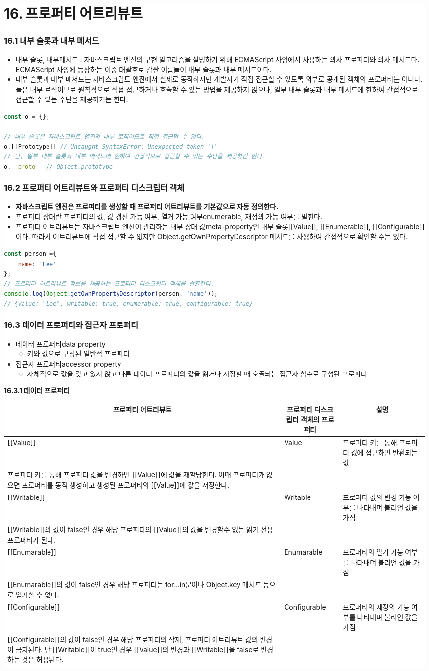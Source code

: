 # 16. 프로퍼티 어트리뷰트

### 16.1 내부 슬롯과 내부 메서드

- 내부 슬롯, 내부메서드 : 자바스크립트 엔진의 구현 알고리즘을 설명하기 위해 ECMAScript 사양에서 사용하는 의사 프로퍼티와 의사 메서드다. ECMAScript 사양에 등장하는 이중 대괄호로 감싼 이름들이 내부 슬롯과 내부 메서드이다.
- 내부 슬롯과 내부 매서드는 자바스크립트 엔진에서 실제로 동작하지만 개발자가 직접 접근할 수 있도록 외부로 공개된 객체의 프로퍼티는 아니다. 둘은 내부 로직이므로 원칙적으로 직접 접근하거나 호출할 수 있는 방법을 제공하지 않으나, 일부 내부 슬롯과 내부 메서드에 한하여 간접적으로 접근할 수 있는 수단을 제공하기는 한다.

```jsx
const o = {};

// 내부 슬롯은 자바스크립트 엔진의 내부 로직이므로 직접 접근할 수 없다.
o.[[Prototype]] // Uncaught SyntaxError: Unexpected token '['
// 단, 일부 내부 슬롯과 내부 메서드에 한하여 간접적으로 접근할 수 있는 수단을 제공하긴 한다.
o.__proto__ // Object.prototype
```

### 16.2 프로퍼티 어트리뷰트와 프로퍼티 디스크립터 객체

- **자바스크립트 엔진은 프로퍼티를 생성할 때 프로퍼티 어트리뷰트를 기본값으로 자동 정의한다.**
- 프로퍼티 상태란 프로퍼티의 값, 값 갱신 가능 여부, 열거 가능 여부enumerable, 재정의 가능 여부를 말한다.
- 프로퍼티 어트리뷰트는 자바스크립트 엔진이 관리하는 내부 상태 값meta-property인 내부 슬롯[[Value]], [[Enumerable]], [[Configurable]]이다. 따라서 어트리뷰트에 직접 접근할 수 없지만 Object.getOwnPropertyDescriptor 메서드를 사용하여 간접적으로 확인할 수는 있다.

```jsx
const person ={
	name: 'Lee'
};
// 프로퍼티 어트리뷰트 정보를 제공하는 프로퍼티 디스크립터 객체를 반환한다.
console.log(Object.getOwnPropertyDescriptor(person. 'name'));
// {value: "Lee", writable: true, enumerable: true, configurable: true}
```

### 16.3 데이터 프로퍼티와 접근자 프로퍼티

- 데이터 프로퍼티data property
    - 키와 값으로 구성된 일반적 프로퍼티
- 접근자 프로퍼티accessor property
    - 자체적으로 값을 갖고 있지 않고 다른 데이터 프로퍼티의 값을 읽거나 저장할 때 호출되는 접근자 함수로 구성된 프로퍼티

**16.3.1 데이터 프로퍼티**

| 프로퍼티 어트리뷰트 | 프로퍼티 디스크립터 객체의 프로퍼티 | 설명 |
| --- | --- | --- |
| [[Value]] | Value | 프로퍼티 키를 통해 프로퍼티 값에 접근하면 반환되는 값
프로퍼티 키를 통해 프로퍼티 값을 변경하면 [[Value]]에 값을 재할당한다. 이때 프로퍼티가 없으면 프로퍼티를 동적 생성하고 생성된 프로퍼티의 [[Value]]에 값을 저장한다. |
| [[Writable]] | Writable | 프로퍼티 값의 변경 가능 여부를 나타내며 불리언 값을 가짐
[[Writable]]의 값이 false인 경우 해당 프로퍼티의 [[Value]]의 값을 변경할수 없는 읽기 전용 프로퍼티가 된다. |
| [[Enumarable]] | Enumarable | 프로퍼티의 열거 가능 여부를 나타내며 불리언 값을 가짐
[[Enumarable]]의 값이 false인 경우 해당 프로퍼티는 for...in문이나 Object.key 메서드 등으로 열거할 수 없다. |
| [[Configurable]] | Configurable | 프로퍼티의 재정의 가능 여부를 나타내며 불리언 값을 가짐
[[Configurable]]의 값이 false인 경우 해당 프로퍼티의 삭제, 프로퍼티 어트리뷰트 값의 변경이 금지된다. 단 [[Writable]]이 true인 경우 [[Value]]의 변경과 [[Writable]]을 false로 변경하는 것은 허용된다. |
